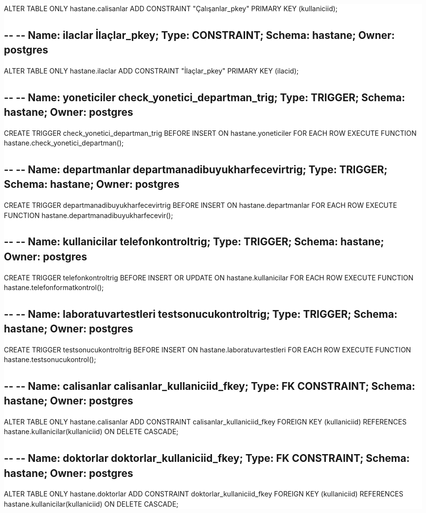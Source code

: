 ALTER TABLE ONLY hastane.calisanlar
    ADD CONSTRAINT "Çalışanlar_pkey" PRIMARY KEY (kullaniciid);


--
-- Name: ilaclar İlaçlar_pkey; Type: CONSTRAINT; Schema: hastane; Owner: postgres
--

ALTER TABLE ONLY hastane.ilaclar
    ADD CONSTRAINT "İlaçlar_pkey" PRIMARY KEY (ilacid);


--
-- Name: yoneticiler check_yonetici_departman_trig; Type: TRIGGER; Schema: hastane; Owner: postgres
--

CREATE TRIGGER check_yonetici_departman_trig BEFORE INSERT ON hastane.yoneticiler FOR EACH ROW EXECUTE FUNCTION hastane.check_yonetici_departman();


--
-- Name: departmanlar departmanadibuyukharfecevirtrig; Type: TRIGGER; Schema: hastane; Owner: postgres
--

CREATE TRIGGER departmanadibuyukharfecevirtrig BEFORE INSERT ON hastane.departmanlar FOR EACH ROW EXECUTE FUNCTION hastane.departmanadibuyukharfecevir();


--
-- Name: kullanicilar telefonkontroltrig; Type: TRIGGER; Schema: hastane; Owner: postgres
--

CREATE TRIGGER telefonkontroltrig BEFORE INSERT OR UPDATE ON hastane.kullanicilar FOR EACH ROW EXECUTE FUNCTION hastane.telefonformatkontrol();


--
-- Name: laboratuvartestleri testsonucukontroltrig; Type: TRIGGER; Schema: hastane; Owner: postgres
--

CREATE TRIGGER testsonucukontroltrig BEFORE INSERT ON hastane.laboratuvartestleri FOR EACH ROW EXECUTE FUNCTION hastane.testsonucukontrol();


--
-- Name: calisanlar calisanlar_kullaniciid_fkey; Type: FK CONSTRAINT; Schema: hastane; Owner: postgres
--

ALTER TABLE ONLY hastane.calisanlar
    ADD CONSTRAINT calisanlar_kullaniciid_fkey FOREIGN KEY (kullaniciid) REFERENCES hastane.kullanicilar(kullaniciid) ON DELETE CASCADE;


--
-- Name: doktorlar doktorlar_kullaniciid_fkey; Type: FK CONSTRAINT; Schema: hastane; Owner: postgres
--

ALTER TABLE ONLY hastane.doktorlar
    ADD CONSTRAINT doktorlar_kullaniciid_fkey FOREIGN KEY (kullaniciid) REFERENCES hastane.kullanicilar(kullaniciid) ON DELETE CASCADE;
